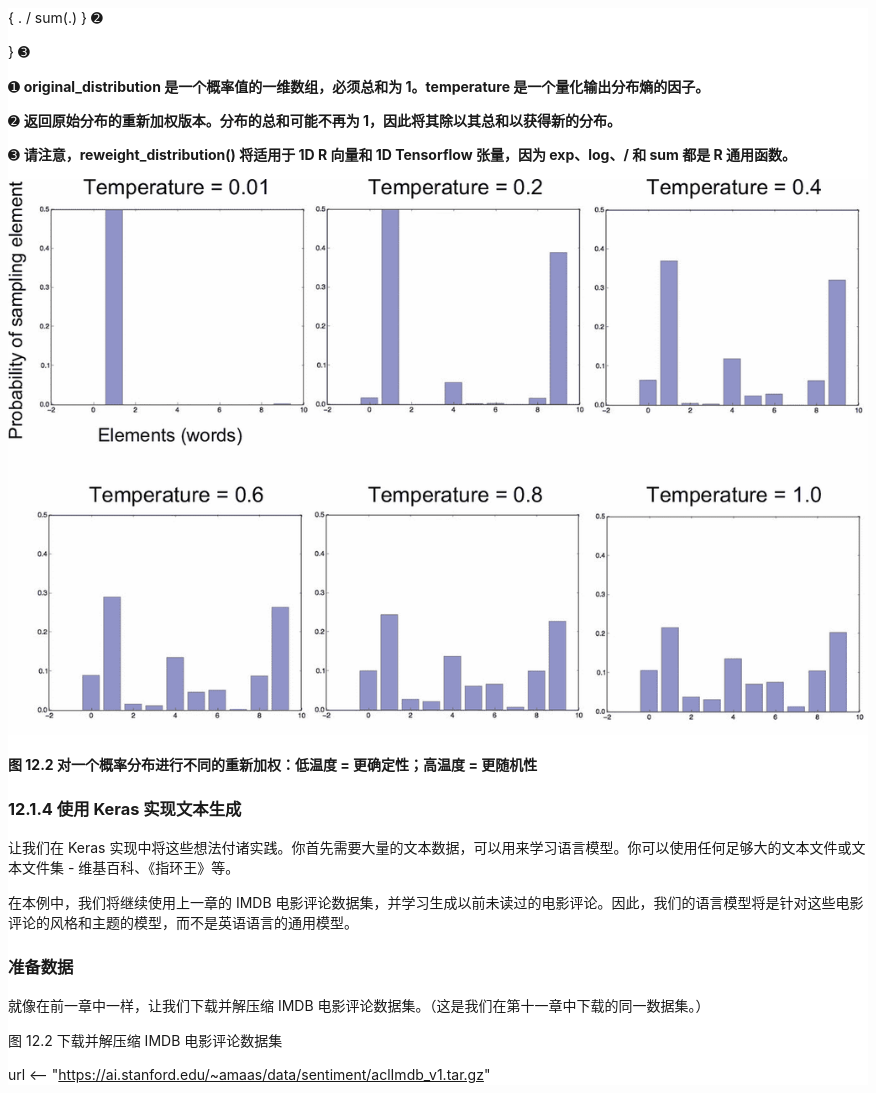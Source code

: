 { . / sum(.) } ➋

} ➌

➊ **original_distribution 是一个概率值的一维数组，必须总和为 1。temperature 是一个量化输出分布熵的因子。**

➋ **返回原始分布的重新加权版本。分布的总和可能不再为 1，因此将其除以其总和以获得新的分布。**

➌ **请注意，reweight_distribution() 将适用于 1D R 向量和 1D Tensorflow 张量，因为 exp、log、/ 和 sum 都是 R 通用函数。**

![图片](img/f0404-01.jpg)

**图 12.2 对一个概率分布进行不同的重新加权：低温度 = 更确定性；高温度 = 更随机性**

### 12.1.4 使用 Keras 实现文本生成

让我们在 Keras 实现中将这些想法付诸实践。你首先需要大量的文本数据，可以用来学习语言模型。你可以使用任何足够大的文本文件或文本文件集 - 维基百科、《指环王》等。

在本例中，我们将继续使用上一章的 IMDB 电影评论数据集，并学习生成以前未读过的电影评论。因此，我们的语言模型将是针对这些电影评论的风格和主题的模型，而不是英语语言的通用模型。

### 准备数据

就像在前一章中一样，让我们下载并解压缩 IMDB 电影评论数据集。（这是我们在第十一章中下载的同一数据集。）

图 12.2 下载并解压缩 IMDB 电影评论数据集

url <— "https://ai.stanford.edu/~amaas/data/sentiment/aclImdb_v1.tar.gz"
